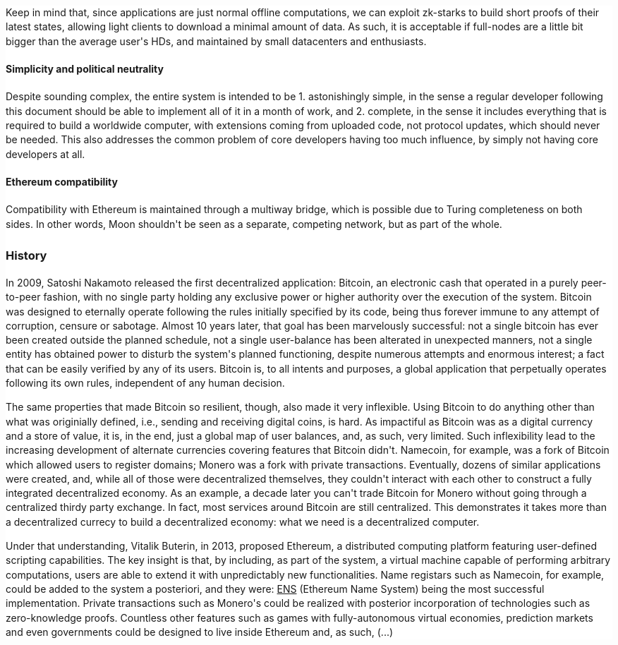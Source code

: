 Keep in mind that, since applications are just normal offline computations, we can exploit zk-starks to build short proofs of their latest states, allowing light clients to download a minimal amount of data. As such, it is acceptable if full-nodes are a little bit bigger than the average user's HDs, and maintained by small datacenters and enthusiasts.

#### Simplicity and political neutrality

Despite sounding complex, the entire system is intended to be 1. astonishingly simple, in the sense a regular developer following this document should be able to implement all of it in a month of work, and 2. complete, in the sense it includes everything that is required to build a worldwide computer, with extensions coming from uploaded code, not protocol updates, which should never be needed. This also addresses the common problem of core developers having too much influence, by simply not having core developers at all.

#### Ethereum compatibility

Compatibility with Ethereum is maintained through a multiway bridge, which is possible due to Turing completeness on both sides. In other words, Moon shouldn't be seen as a separate, competing network, but as part of the whole.

### History

In 2009, Satoshi Nakamoto released the first decentralized application: Bitcoin, an electronic cash that operated in a purely peer-to-peer fashion, with no single party holding any exclusive power or higher authority over the execution of the system. Bitcoin was designed to eternally operate following the rules initially specified by its code, being thus forever immune to any attempt of corruption, censure or sabotage. Almost 10 years later, that goal has been marvelously successful: not a single bitcoin has ever been created outside the planned schedule, not a single user-balance has been alterated in unexpected manners, not a single entity has obtained power to disturb the system's planned functioning, despite numerous attempts and enormous interest; a fact that can be easily verified by any of its users. Bitcoin is, to all intents and purposes, a global application that perpetually operates following its own rules, independent of any human decision. 

The same properties that made Bitcoin so resilient, though, also made it very inflexible. Using Bitcoin to do anything other than what was originially defined, i.e., sending and receiving digital coins, is hard. As impactiful as Bitcoin was as a digital currency and a store of value, it is, in the end, just a global map of user balances, and, as such, very limited. Such inflexibility lead to the increasing development of alternate currencies covering features that Bitcoin didn't. Namecoin, for example, was a fork of Bitcoin which allowed users to register domains; Monero was a fork with private transactions. Eventually, dozens of similar applications were created, and, while all of those were decentralized themselves, they couldn't interact with each other to construct a fully integrated decentralized economy. As an example, a decade later you can't trade Bitcoin for Monero without going through a centralized thirdy party exchange. In fact, most services around Bitcoin are still centralized. This demonstrates it takes more than a decentralized currecy to build a decentralized economy: what we need is a decentralized computer.

Under that understanding, Vitalik Buterin, in 2013, proposed Ethereum, a distributed computing platform featuring user-defined scripting capabilities. The key insight is that, by including, as part of the system, a virtual machine capable of performing arbitrary computations, users are able to extend it with unpredictably new functionalities. Name registars such as Namecoin, for example, could be added to the system a posteriori, and they were: [ENS](https://ens.domains/) (Ethereum Name System) being the most successful implementation. Private transactions such as Monero's could be realized with posterior incorporation of technologies such as zero-knowledge proofs. Countless other features such as games with fully-autonomous virtual economies, prediction markets and even governments could be designed to live inside Ethereum and, as such, (...)
